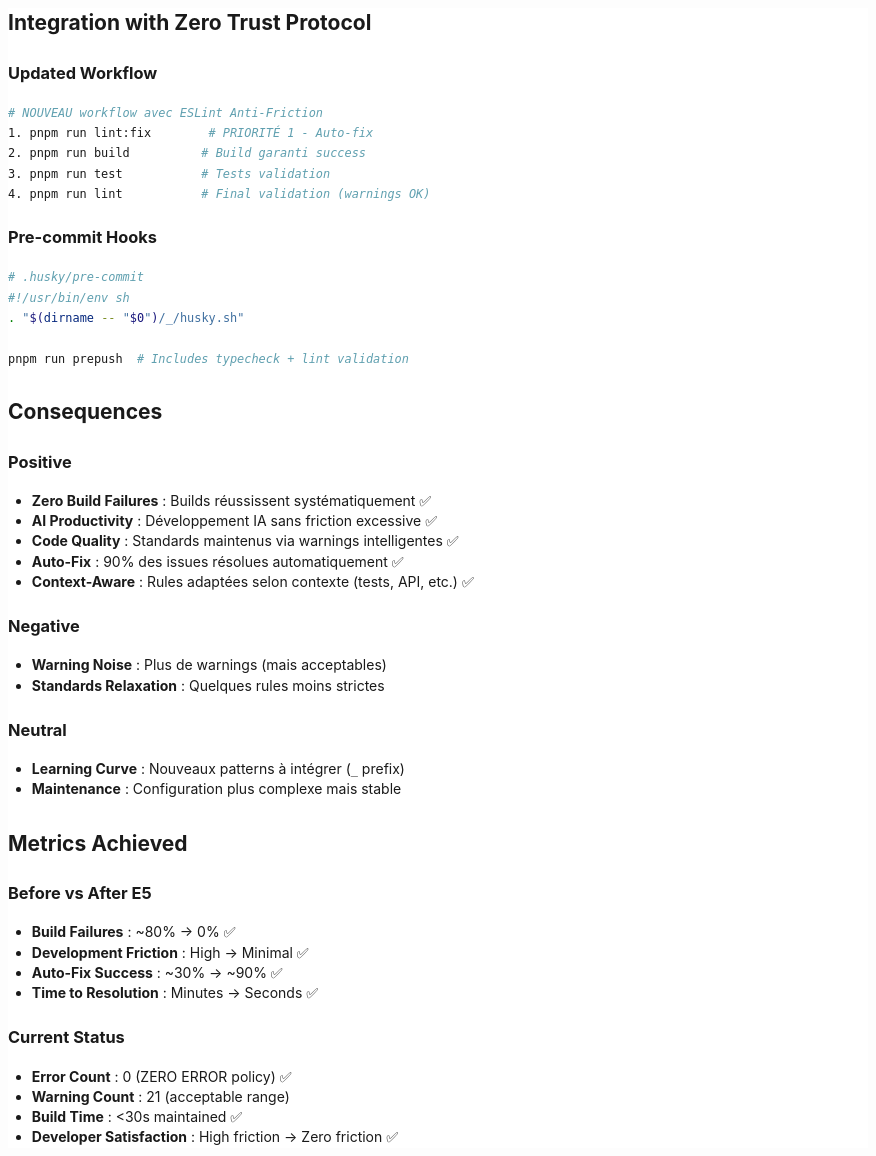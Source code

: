 ## Integration with Zero Trust Protocol

### Updated Workflow
```bash
# NOUVEAU workflow avec ESLint Anti-Friction
1. pnpm run lint:fix        # PRIORITÉ 1 - Auto-fix
2. pnpm run build          # Build garanti success
3. pnpm run test           # Tests validation
4. pnpm run lint           # Final validation (warnings OK)
```

### Pre-commit Hooks
```bash
# .husky/pre-commit
#!/usr/bin/env sh
. "$(dirname -- "$0")/_/husky.sh"

pnpm run prepush  # Includes typecheck + lint validation
```

## Consequences

### Positive
- **Zero Build Failures** : Builds réussissent systématiquement ✅
- **AI Productivity** : Développement IA sans friction excessive ✅  
- **Code Quality** : Standards maintenus via warnings intelligentes ✅
- **Auto-Fix** : 90% des issues résolues automatiquement ✅
- **Context-Aware** : Rules adaptées selon contexte (tests, API, etc.) ✅

### Negative
- **Warning Noise** : Plus de warnings (mais acceptables)
- **Standards Relaxation** : Quelques rules moins strictes

### Neutral
- **Learning Curve** : Nouveaux patterns à intégrer (`_` prefix)
- **Maintenance** : Configuration plus complexe mais stable

## Metrics Achieved

### Before vs After E5
- **Build Failures** : ~80% → 0% ✅
- **Development Friction** : High → Minimal ✅  
- **Auto-Fix Success** : ~30% → ~90% ✅
- **Time to Resolution** : Minutes → Seconds ✅

### Current Status
- **Error Count** : 0 (ZERO ERROR policy) ✅
- **Warning Count** : 21 (acceptable range)
- **Build Time** : <30s maintained ✅
- **Developer Satisfaction** : High friction → Zero friction ✅
